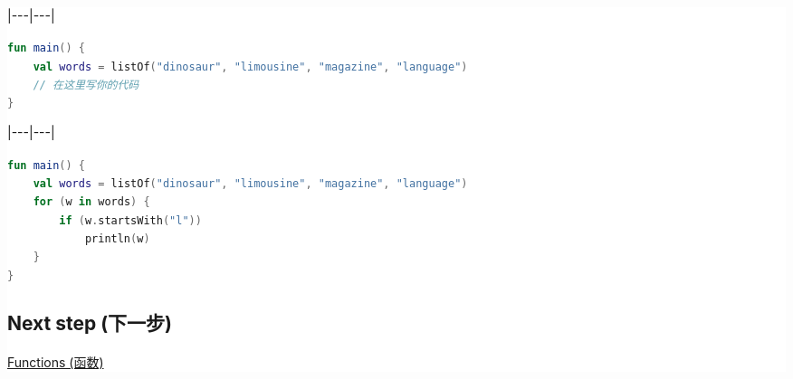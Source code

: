 
|---|---|
```kotlin
fun main() {
    val words = listOf("dinosaur", "limousine", "magazine", "language")
    // 在这里写你的代码
}
```

|---|---|
```kotlin
fun main() {
    val words = listOf("dinosaur", "limousine", "magazine", "language")
    for (w in words) {
        if (w.startsWith("l"))
            println(w)
    }
}
```

## Next step (下一步)

[Functions (函数)](kotlin-tour-functions.md)